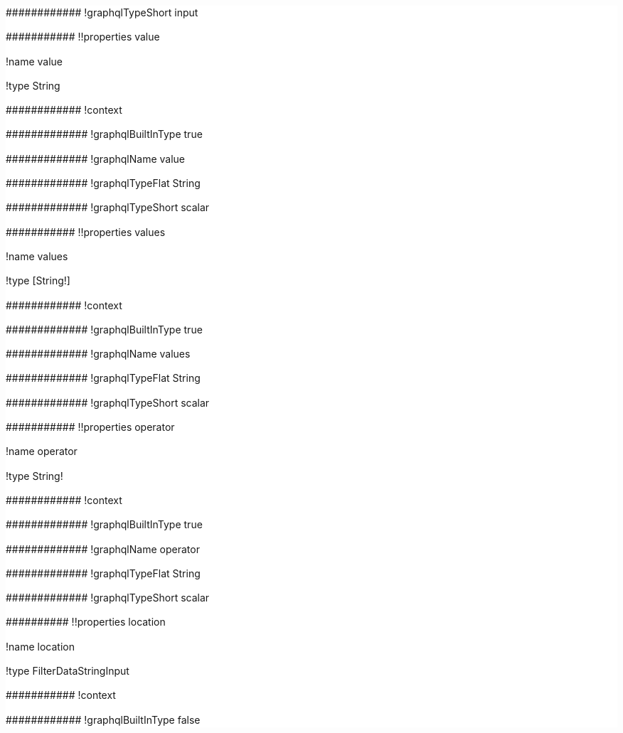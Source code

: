 ############ !graphqlTypeShort input

########### !!properties value

!name value

!type String



############ !context

############# !graphqlBuiltInType true

############# !graphqlName value

############# !graphqlTypeFlat String

############# !graphqlTypeShort scalar

########### !!properties values

!name values

!type \[String!]



############ !context

############# !graphqlBuiltInType true

############# !graphqlName values

############# !graphqlTypeFlat String

############# !graphqlTypeShort scalar

########### !!properties operator

!name operator

!type String!



############ !context

############# !graphqlBuiltInType true

############# !graphqlName operator

############# !graphqlTypeFlat String

############# !graphqlTypeShort scalar

########## !!properties location

!name location

!type FilterDataStringInput



########### !context

############ !graphqlBuiltInType false
